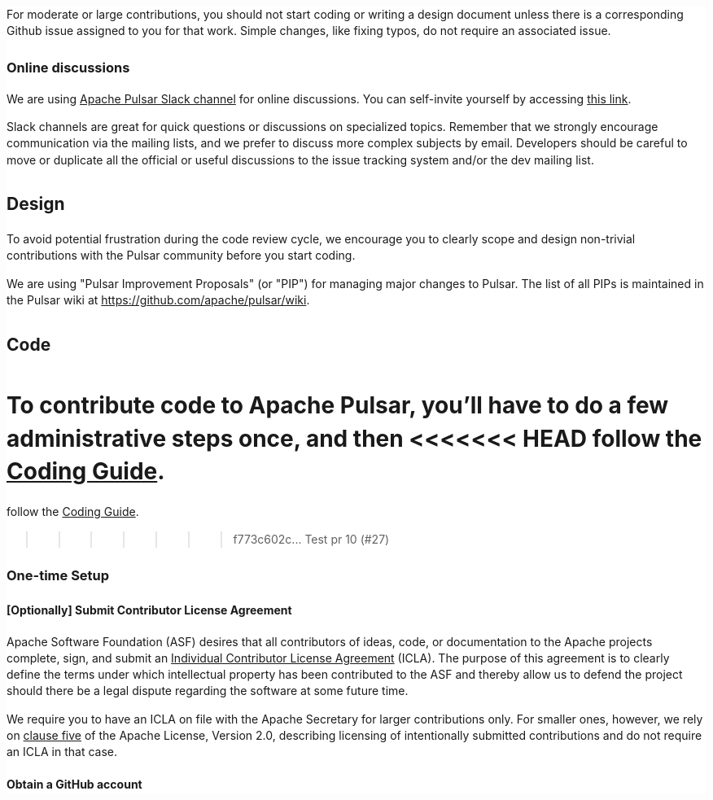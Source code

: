 For moderate or large contributions, you should not start coding or writing a design document unless
there is a corresponding Github issue assigned to you for that work. Simple changes, like fixing typos,
do not require an associated issue.

### Online discussions

We are using [Apache Pulsar Slack channel](https://apache-pulsar.slack.com/) for online discussions.
You can self-invite yourself by accessing [this link](https://apache-pulsar.herokuapp.com/).

Slack channels are great for quick questions or discussions on specialized topics. Remember that we
strongly encourage communication via the mailing lists, and we prefer to discuss more complex subjects
by email. Developers should be careful to move or duplicate all the official or useful discussions to
the issue tracking system and/or the dev mailing list.

## Design

To avoid potential frustration during the code review cycle, we encourage you to clearly scope and
design non-trivial contributions with the Pulsar community before you start coding.

We are using "Pulsar Improvement Proposals" (or "PIP") for managing major changes to Pulsar. The
list of all PIPs is maintained in the Pulsar wiki at https://github.com/apache/pulsar/wiki.

## Code

To contribute code to Apache Pulsar, you’ll have to do a few administrative steps once, and then
<<<<<<< HEAD
follow the [Coding Guide](../coding_guide).
=======
follow the [Coding Guide](../coding-guide).
>>>>>>> f773c602c... Test pr 10 (#27)

### One-time Setup

#### [Optionally] Submit Contributor License Agreement

Apache Software Foundation (ASF) desires that all contributors of ideas, code, or documentation to the Apache projects complete, sign, and submit an [Individual Contributor License Agreement](https://www.apache.org/licenses/icla.pdf) (ICLA). The purpose of this agreement is to clearly define the terms under which intellectual property has been contributed to the ASF and thereby allow us to defend the project should there be a legal dispute regarding the software at some future time.

We require you to have an ICLA on file with the Apache Secretary for larger contributions only. For smaller ones, however, we rely on [clause five](http://www.apache.org/licenses/LICENSE-2.0#contributions) of the Apache License, Version 2.0, describing licensing of intentionally submitted contributions and do not require an ICLA in that case.

#### Obtain a GitHub account
